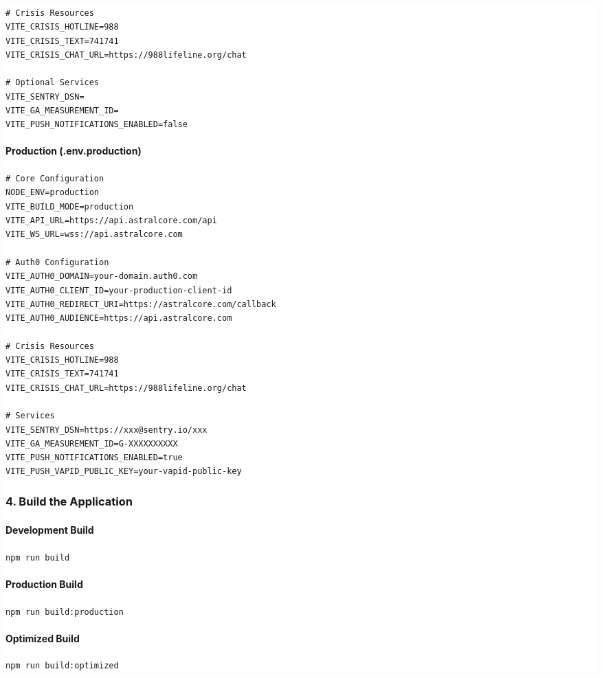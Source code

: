 ```env
# Crisis Resources
VITE_CRISIS_HOTLINE=988
VITE_CRISIS_TEXT=741741
VITE_CRISIS_CHAT_URL=https://988lifeline.org/chat

# Optional Services
VITE_SENTRY_DSN=
VITE_GA_MEASUREMENT_ID=
VITE_PUSH_NOTIFICATIONS_ENABLED=false
```

#### Production (.env.production)
```env
# Core Configuration
NODE_ENV=production
VITE_BUILD_MODE=production
VITE_API_URL=https://api.astralcore.com/api
VITE_WS_URL=wss://api.astralcore.com

# Auth0 Configuration
VITE_AUTH0_DOMAIN=your-domain.auth0.com
VITE_AUTH0_CLIENT_ID=your-production-client-id
VITE_AUTH0_REDIRECT_URI=https://astralcore.com/callback
VITE_AUTH0_AUDIENCE=https://api.astralcore.com

# Crisis Resources
VITE_CRISIS_HOTLINE=988
VITE_CRISIS_TEXT=741741
VITE_CRISIS_CHAT_URL=https://988lifeline.org/chat

# Services
VITE_SENTRY_DSN=https://xxx@sentry.io/xxx
VITE_GA_MEASUREMENT_ID=G-XXXXXXXXXX
VITE_PUSH_NOTIFICATIONS_ENABLED=true
VITE_PUSH_VAPID_PUBLIC_KEY=your-vapid-public-key
```

### 4. Build the Application

#### Development Build
```bash
npm run build
```

#### Production Build
```bash
npm run build:production
```

#### Optimized Build
```bash
npm run build:optimized
```
